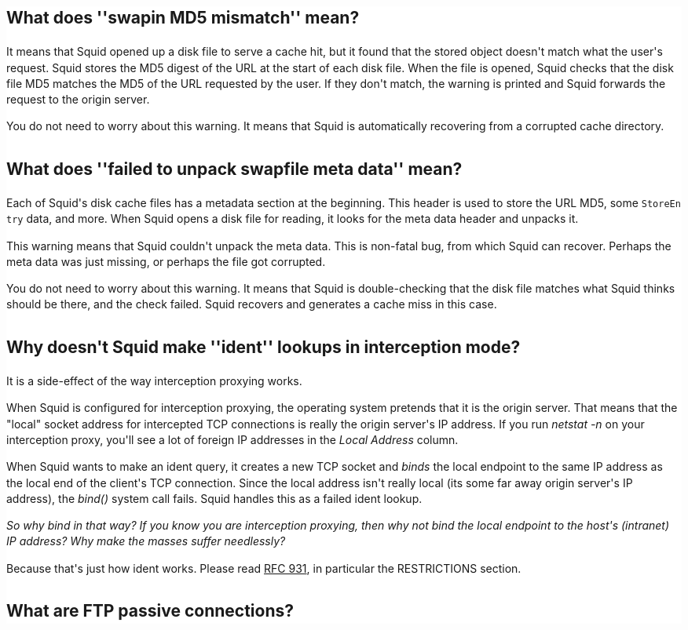 ## What does ''swapin MD5 mismatch'' mean?

It means that Squid opened up a disk file to serve a cache hit, but it
found that the stored object doesn't match what the user's request.
Squid stores the MD5 digest of the URL at the start of each disk file.
When the file is opened, Squid checks that the disk file MD5 matches the
MD5 of the URL requested by the user. If they don't match, the warning
is printed and Squid forwards the request to the origin server.

You do not need to worry about this warning. It means that Squid is
automatically recovering from a corrupted cache directory.

## What does ''failed to unpack swapfile meta data'' mean?

Each of Squid's disk cache files has a metadata section at the
beginning. This header is used to store the URL MD5, some `StoreEntry`
data, and more. When Squid opens a disk file for reading, it looks for
the meta data header and unpacks it.

This warning means that Squid couldn't unpack the meta data. This is
non-fatal bug, from which Squid can recover. Perhaps the meta data was
just missing, or perhaps the file got corrupted.

You do not need to worry about this warning. It means that Squid is
double-checking that the disk file matches what Squid thinks should be
there, and the check failed. Squid recovers and generates a cache miss
in this case.

## Why doesn't Squid make ''ident'' lookups in interception mode?

It is a side-effect of the way interception proxying works.

When Squid is configured for interception proxying, the operating system
pretends that it is the origin server. That means that the "local"
socket address for intercepted TCP connections is really the origin
server's IP address. If you run *netstat -n* on your interception proxy,
you'll see a lot of foreign IP addresses in the *Local Address* column.

When Squid wants to make an ident query, it creates a new TCP socket and
*binds* the local endpoint to the same IP address as the local end of
the client's TCP connection. Since the local address isn't really local
(its some far away origin server's IP address), the *bind()* system call
fails. Squid handles this as a failed ident lookup.

*So why bind in that way? If you know you are interception proxying,
then why not bind the local endpoint to the host's (intranet) IP
address? Why make the masses suffer needlessly?*

Because that's just how ident works. Please read
[RFC 931](ftp://ftp.isi.edu/in-notes/rfc931.txt), in particular the
RESTRICTIONS section.

## What are FTP passive connections?
